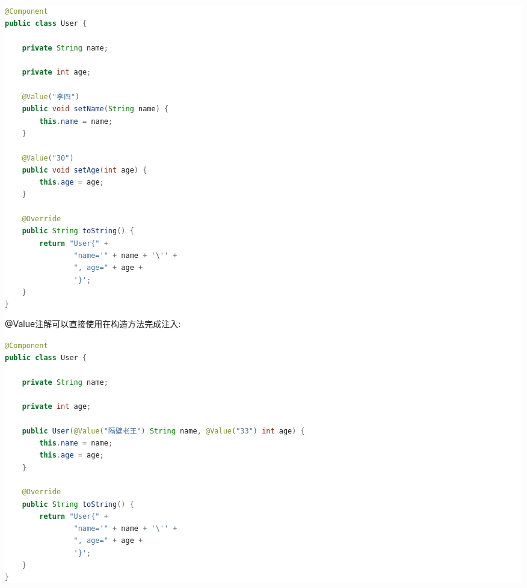 ```java
@Component
public class User {
    
    private String name;

    private int age;

    @Value("李四")
    public void setName(String name) {
        this.name = name;
    }

    @Value("30")
    public void setAge(int age) {
        this.age = age;
    }

    @Override
    public String toString() {
        return "User{" +
                "name='" + name + '\'' +
                ", age=" + age +
                '}';
    }
}

```



@Value注解可以直接使用在构造方法完成注入:

```java
@Component
public class User {

    private String name;

    private int age;

    public User(@Value("隔壁老王") String name, @Value("33") int age) {
        this.name = name;
        this.age = age;
    }

    @Override
    public String toString() {
        return "User{" +
                "name='" + name + '\'' +
                ", age=" + age +
                '}';
    }
}

```
